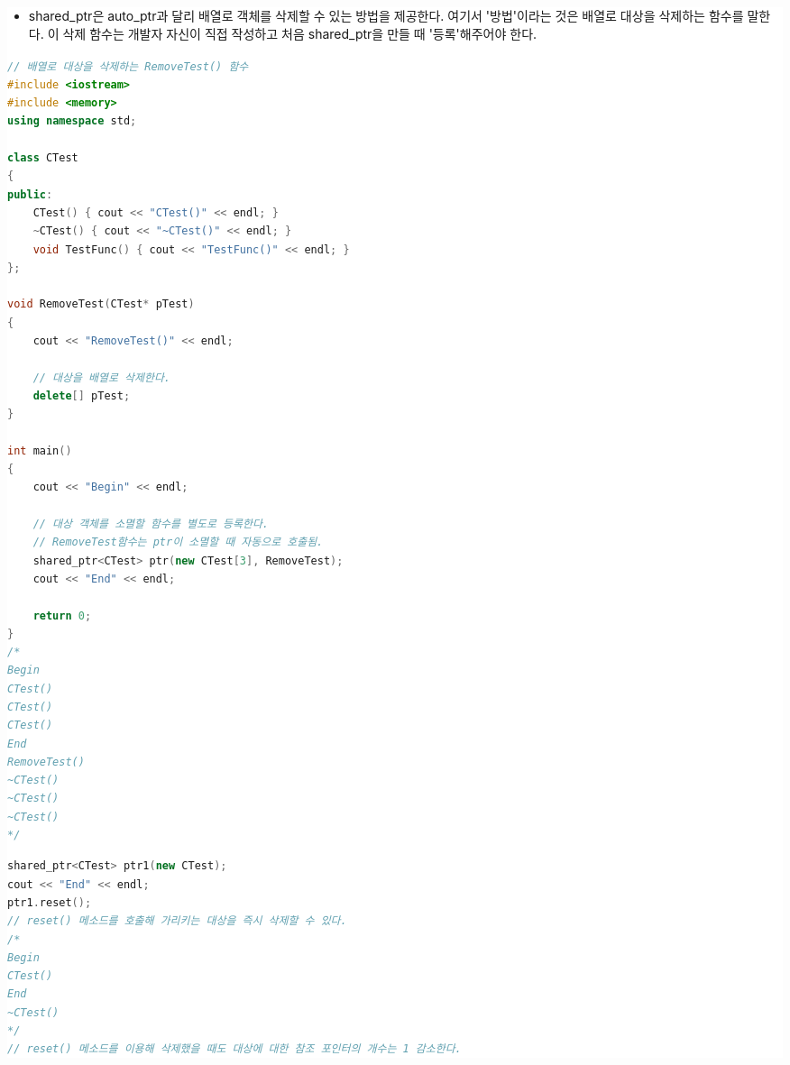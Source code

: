 

- shared_ptr은 auto_ptr과 달리 배열로 객체를 삭제할 수 있는 방법을 제공한다. 여기서 '방법'이라는 것은 배열로 대상을 삭제하는 함수를 말한다. 이 삭제 함수는 개발자 자신이 직접 작성하고 처음 shared_ptr을 만들 때 '등록'해주어야 한다.

```C++
// 배열로 대상을 삭제하는 RemoveTest() 함수
#include <iostream>
#include <memory>
using namespace std;

class CTest
{
public:
	CTest() { cout << "CTest()" << endl; }
	~CTest() { cout << "~CTest()" << endl; }
	void TestFunc() { cout << "TestFunc()" << endl; }
};

void RemoveTest(CTest* pTest)
{
	cout << "RemoveTest()" << endl;

	// 대상을 배열로 삭제한다.
	delete[] pTest;
}

int main()
{
	cout << "Begin" << endl;

	// 대상 객체를 소멸할 함수를 별도로 등록한다.
    // RemoveTest함수는 ptr이 소멸할 때 자동으로 호출됨.
	shared_ptr<CTest> ptr(new CTest[3], RemoveTest);
	cout << "End" << endl;

	return 0;
}
/*
Begin
CTest()
CTest()
CTest()
End
RemoveTest()
~CTest()
~CTest()
~CTest()
*/
```

```c++
shared_ptr<CTest> ptr1(new CTest);
cout << "End" << endl;
ptr1.reset();
// reset() 메소드를 호출해 가리키는 대상을 즉시 삭제할 수 있다.
/*
Begin
CTest()
End
~CTest()
*/
// reset() 메소드를 이용해 삭제했을 때도 대상에 대한 참조 포인터의 개수는 1 감소한다.
```
